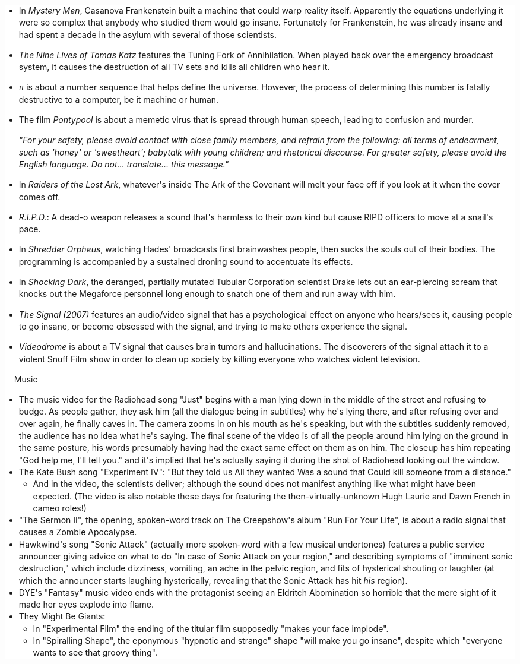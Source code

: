 -   In _Mystery Men_, Casanova Frankenstein built a machine that could warp reality itself. Apparently the equations underlying it were so complex that anybody who studied them would go insane. Fortunately for Frankenstein, he was already insane and had spent a decade in the asylum with several of those scientists.
-   _The Nine Lives of Tomas Katz_ features the Tuning Fork of Annihilation. When played back over the emergency broadcast system, it causes the destruction of all TV sets and kills all children who hear it.
-   _π_ is about a number sequence that helps define the universe. However, the process of determining this number is fatally destructive to a computer, be it machine or human.
-   The film _Pontypool_ is about a memetic virus that is spread through human speech, leading to confusion and murder.
    
    _"For your safety, please avoid contact with close family members, and refrain from the following: all terms of endearment, such as 'honey' or 'sweetheart'; babytalk with young children; and rhetorical discourse. For greater safety, please avoid the English language. Do not... translate... this message."_
    
-   In _Raiders of the Lost Ark_, whatever's inside The Ark of the Covenant will melt your face off if you look at it when the cover comes off.
-   _R.I.P.D._: A dead-o weapon releases a sound that's harmless to their own kind but cause RIPD officers to move at a snail's pace.
-   In _Shredder Orpheus_, watching Hades' broadcasts first brainwashes people, then sucks the souls out of their bodies. The programming is accompanied by a sustained droning sound to accentuate its effects.
-   In _Shocking Dark_, the deranged, partially mutated Tubular Corporation scientist Drake lets out an ear-piercing scream that knocks out the Megaforce personnel long enough to snatch one of them and run away with him.
-   _The Signal (2007)_ features an audio/video signal that has a psychological effect on anyone who hears/sees it, causing people to go insane, or become obsessed with the signal, and trying to make others experience the signal.
-   _Videodrome_ is about a TV signal that causes brain tumors and hallucinations. The discoverers of the signal attach it to a violent Snuff Film show in order to clean up society by killing everyone who watches violent television.

    Music 

-   The music video for the Radiohead song "Just" begins with a man lying down in the middle of the street and refusing to budge. As people gather, they ask him (all the dialogue being in subtitles) why he's lying there, and after refusing over and over again, he finally caves in. The camera zooms in on his mouth as he's speaking, but with the subtitles suddenly removed, the audience has no idea what he's saying. The final scene of the video is of all the people around him lying on the ground in the same posture, his words presumably having had the exact same effect on them as on him. The closeup has him repeating "God help me, I'll tell you." and it's implied that he's actually saying it during the shot of Radiohead looking out the window.
-   The Kate Bush song "Experiment IV": "But they told us All they wanted Was a sound that Could kill someone from a distance."
    -   And in the video, the scientists deliver; although the sound does not manifest anything like what might have been expected. (The video is also notable these days for featuring the then-virtually-unknown Hugh Laurie and Dawn French in cameo roles!)
-   "The Sermon II", the opening, spoken-word track on The Creepshow's album "Run For Your Life", is about a radio signal that causes a Zombie Apocalypse.
-   Hawkwind's song "Sonic Attack" (actually more spoken-word with a few musical undertones) features a public service announcer giving advice on what to do "In case of Sonic Attack on your region," and describing symptoms of "imminent sonic destruction," which include dizziness, vomiting, an ache in the pelvic region, and fits of hysterical shouting or laughter (at which the announcer starts laughing hysterically, revealing that the Sonic Attack has hit _his_ region).
-   DYE's "Fantasy" music video ends with the protagonist seeing an Eldritch Abomination so horrible that the mere sight of it made her eyes explode into flame.
-   They Might Be Giants:
    -   In "Experimental Film" the ending of the titular film supposedly "makes your face implode".
    -   In "Spiralling Shape", the eponymous "hypnotic and strange" shape "will make you go insane", despite which "everyone wants to see that groovy thing".